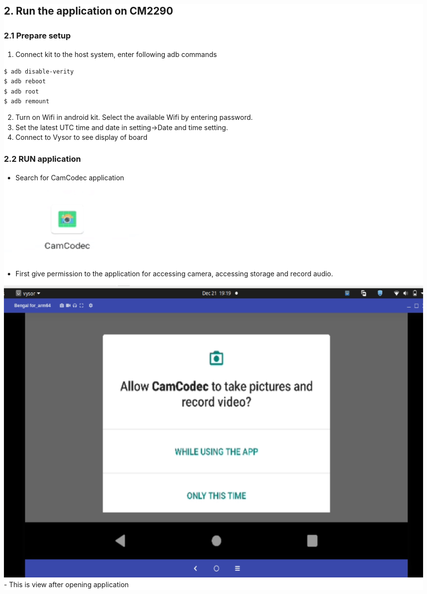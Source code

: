 ## 2. Run the application on CM2290 

### 2.1 Prepare setup 
1. Connect kit to the host system, enter following adb commands 
```sh
$ adb disable-verity 
$ adb reboot 
$ adb root 
$ adb remount  
```	 
2. Turn on  Wifi in android kit. Select the available Wifi by entering password. 
3. Set the latest UTC time and date in setting->Date and time setting. 
4. Connect to Vysor to see display of board   

### 2.2 RUN application 
- Search for CamCodec application

<img src="img/10.png" alt="Alt text" title="Optional title">

- First give permission to the application for accessing camera, accessing storage and record audio.
<img src="img/11.png" alt="Alt text" title="Optional title">
- This is view after opening application 